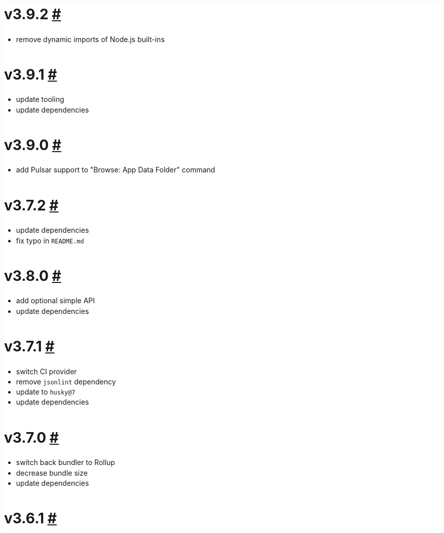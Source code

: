 # v3.9.2 [#](https://github.com/idleberg/atom-browse/releases/tag/v3.9.2)

- remove dynamic imports of Node.js built-ins

# v3.9.1 [#](https://github.com/idleberg/atom-browse/releases/tag/v3.9.1)

- update tooling
- update dependencies

# v3.9.0 [#](https://github.com/idleberg/atom-browse/releases/tag/v3.9.0)

- add Pulsar support to "Browse: App Data Folder" command

# v3.7.2 [#](https://github.com/idleberg/atom-browse/releases/tag/v3.7.2)

- update dependencies
- fix typo in `README.md`

# v3.8.0 [#](https://github.com/idleberg/atom-browse/releases/tag/v3.8.0)

- add optional simple API
- update dependencies

# v3.7.1 [#](https://github.com/idleberg/atom-browse/releases/tag/v3.7.1)

- switch CI provider
- remove `jsonlint` dependency
- update to `husky@7`
- update dependencies

# v3.7.0 [#](https://github.com/idleberg/atom-browse/releases/tag/v3.7.0)

- switch back bundler to Rollup
- decrease bundle size
- update dependencies

# v3.6.1 [#](https://github.com/idleberg/atom-browse/releases/tag/v3.6.1)
